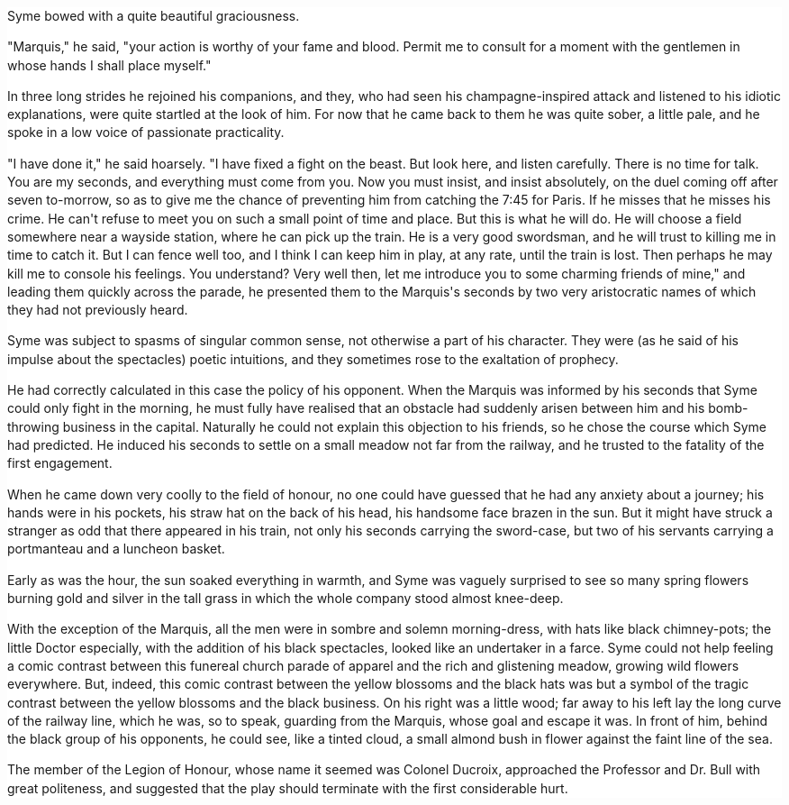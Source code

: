 Syme bowed with a quite beautiful graciousness.

"Marquis," he said, "your action is worthy of your fame and blood. Permit me to consult for a moment with the gentlemen in whose hands I shall place myself."

In three long strides he rejoined his companions, and they, who had seen his champagne-inspired attack and listened to his idiotic explanations, were quite startled at the look of him. For now that he came back to them he was quite sober, a little pale, and he spoke in a low voice of passionate practicality.

"I have done it," he said hoarsely. "I have fixed a fight on the beast. But look here, and listen carefully. There is no time for talk. You are my seconds, and everything must come from you. Now you must insist, and insist absolutely, on the duel coming off after seven to-morrow, so as to give me the chance of preventing him from catching the 7:45 for Paris. If he misses that he misses his crime. He can't refuse to meet you on such a small point of time and place. But this is what he will do. He will choose a field somewhere near a wayside station, where he can pick up the train. He is a very good swordsman, and he will trust to killing me in time to catch it. But I can fence well too, and I think I can keep him in play, at any rate, until the train is lost. Then perhaps he may kill me to console his feelings. You understand? Very well then, let me introduce you to some charming friends of mine," and leading them quickly across the parade, he presented them to the Marquis's seconds by two very aristocratic names of which they had not previously heard.

Syme was subject to spasms of singular common sense, not otherwise a part of his character. They were (as he said of his impulse about the spectacles) poetic intuitions, and they sometimes rose to the exaltation of prophecy.

He had correctly calculated in this case the policy of his opponent. When the Marquis was informed by his seconds that Syme could only fight in the morning, he must fully have realised that an obstacle had suddenly arisen between him and his bomb-throwing business in the capital. Naturally he could not explain this objection to his friends, so he chose the course which Syme had predicted. He induced his seconds to settle on a small meadow not far from the railway, and he trusted to the fatality of the first engagement.

When he came down very coolly to the field of honour, no one could have guessed that he had any anxiety about a journey; his hands were in his pockets, his straw hat on the back of his head, his handsome face brazen in the sun. But it might have struck a stranger as odd that there appeared in his train, not only his seconds carrying the sword-case, but two of his servants carrying a portmanteau and a luncheon basket.

Early as was the hour, the sun soaked everything in warmth, and Syme was vaguely surprised to see so many spring flowers burning gold and silver in the tall grass in which the whole company stood almost knee-deep.

With the exception of the Marquis, all the men were in sombre and solemn morning-dress, with hats like black chimney-pots; the little Doctor especially, with the addition of his black spectacles, looked like an undertaker in a farce. Syme could not help feeling a comic contrast between this funereal church parade of apparel and the rich and glistening meadow, growing wild flowers everywhere. But, indeed, this comic contrast between the yellow blossoms and the black hats was but a symbol of the tragic contrast between the yellow blossoms and the black business. On his right was a little wood; far away to his left lay the long curve of the railway line, which he was, so to speak, guarding from the Marquis, whose goal and escape it was. In front of him, behind the black group of his opponents, he could see, like a tinted cloud, a small almond bush in flower against the faint line of the sea.

The member of the Legion of Honour, whose name it seemed was Colonel Ducroix, approached the Professor and Dr. Bull with great politeness, and suggested that the play should terminate with the first considerable hurt.
